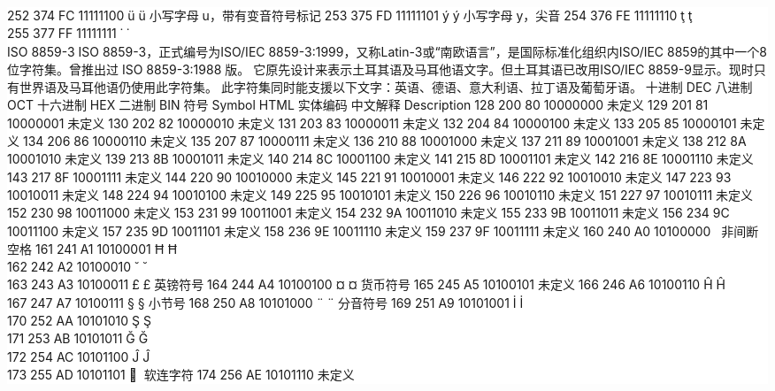 252	374	FC	11111100	ü	&#252;	小写字母 u，带有变音符号标记
253	375	FD	11111101	ý	&#253;	小写字母 y，尖音
254	376	FE	11111110	ţ	&#355;	
255	377	FF	11111111	˙	&#729;	
ISO 8859-3
ISO 8859-3，正式编号为ISO/IEC 8859-3:1999，又称Latin-3或“南欧语言”，是国际标准化组织内ISO/IEC 8859的其中一个8位字符集。曾推出过 ISO 8859-3:1988 版。
它原先设计来表示土耳其语及马耳他语文字。但土耳其语已改用ISO/IEC 8859-9显示。现时只有世界语及马耳他语仍使用此字符集。
此字符集同时能支援以下文字：英语、德语、意大利语、拉丁语及葡萄牙语。
十进制
DEC	八进制
OCT	十六进制
HEX	二进制
BIN	符号
Symbol	HTML
实体编码	中文解释
Description
128	200	80	10000000			未定义
129	201	81	10000001			未定义
130	202	82	10000010			未定义
131	203	83	10000011			未定义
132	204	84	10000100			未定义
133	205	85	10000101			未定义
134	206	86	10000110			未定义
135	207	87	10000111			未定义
136	210	88	10001000			未定义
137	211	89	10001001			未定义
138	212	8A	10001010			未定义
139	213	8B	10001011			未定义
140	214	8C	10001100			未定义
141	215	8D	10001101			未定义
142	216	8E	10001110			未定义
143	217	8F	10001111			未定义
144	220	90	10010000			未定义
145	221	91	10010001			未定义
146	222	92	10010010			未定义
147	223	93	10010011			未定义
148	224	94	10010100			未定义
149	225	95	10010101			未定义
150	226	96	10010110			未定义
151	227	97	10010111			未定义
152	230	98	10011000			未定义
153	231	99	10011001			未定义
154	232	9A	10011010			未定义
155	233	9B	10011011			未定义
156	234	9C	10011100			未定义
157	235	9D	10011101			未定义
158	236	9E	10011110			未定义
159	237	9F	10011111			未定义
160	240	A0	10100000		&#160;	非间断空格
161	241	A1	10100001	Ħ	&#294;	
162	242	A2	10100010	˘	&#728;	
163	243	A3	10100011	£	&#163;	英镑符号
164	244	A4	10100100	¤	&#164;	货币符号
165	245	A5	10100101			未定义
166	246	A6	10100110	Ĥ	&#292;	
167	247	A7	10100111	§	&#167;	小节号
168	250	A8	10101000	¨	&#168;	分音符号
169	251	A9	10101001	İ	&#304;	
170	252	AA	10101010	Ş	&#350;	
171	253	AB	10101011	Ğ	&#286;	
172	254	AC	10101100	Ĵ	&#308;	
173	255	AD	10101101		&#173;	软连字符
174	256	AE	10101110			未定义